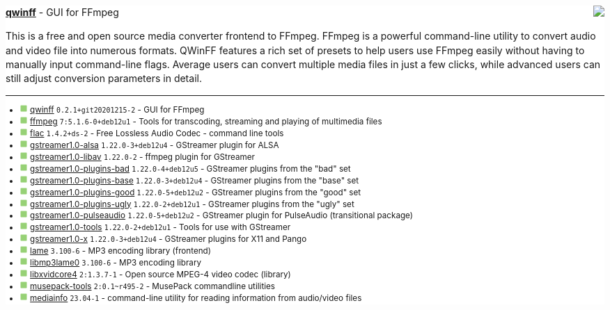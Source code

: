 
</sub>

<img align="right" src="https://screenshots.debian.net/thumbnail-with-version/qwinff/0.2.1+git20201215-2">

**[qwinff](https://packages.debian.org/bookworm/qwinff)** - GUI for FFmpeg


 This is a free and open source media converter frontend to FFmpeg. FFmpeg
 is a powerful command-line utility to convert audio and video file into
 numerous formats. QWinFF features a rich set of presets to help users use
 FFmpeg easily without having to manually input command-line flags. Average
 users can convert multiple media files in just a few clicks, while advanced
 users can still adjust conversion parameters in detail.

<sub>

-----------------------


- ![](green.png) [qwinff](https://packages.debian.org/bookworm/qwinff) `0.2.1+git20201215-2` - GUI for FFmpeg
- ![](green.png) [ffmpeg](https://packages.debian.org/bookworm/ffmpeg) `7:5.1.6-0+deb12u1` - Tools for transcoding, streaming and playing of multimedia files
- ![](green.png) [flac](https://packages.debian.org/bookworm/flac) `1.4.2+ds-2` - Free Lossless Audio Codec - command line tools
- ![](green.png) [gstreamer1.0-alsa](https://packages.debian.org/bookworm/gstreamer1.0-alsa) `1.22.0-3+deb12u4` - GStreamer plugin for ALSA
- ![](green.png) [gstreamer1.0-libav](https://packages.debian.org/bookworm/gstreamer1.0-libav) `1.22.0-2` - ffmpeg plugin for GStreamer
- ![](green.png) [gstreamer1.0-plugins-bad](https://packages.debian.org/bookworm/gstreamer1.0-plugins-bad) `1.22.0-4+deb12u5` - GStreamer plugins from the "bad" set
- ![](green.png) [gstreamer1.0-plugins-base](https://packages.debian.org/bookworm/gstreamer1.0-plugins-base) `1.22.0-3+deb12u4` - GStreamer plugins from the "base" set
- ![](green.png) [gstreamer1.0-plugins-good](https://packages.debian.org/bookworm/gstreamer1.0-plugins-good) `1.22.0-5+deb12u2` - GStreamer plugins from the "good" set
- ![](green.png) [gstreamer1.0-plugins-ugly](https://packages.debian.org/bookworm/gstreamer1.0-plugins-ugly) `1.22.0-2+deb12u1` - GStreamer plugins from the "ugly" set
- ![](green.png) [gstreamer1.0-pulseaudio](https://packages.debian.org/bookworm/gstreamer1.0-pulseaudio) `1.22.0-5+deb12u2` - GStreamer plugin for PulseAudio (transitional package)
- ![](green.png) [gstreamer1.0-tools](https://packages.debian.org/bookworm/gstreamer1.0-tools) `1.22.0-2+deb12u1` - Tools for use with GStreamer
- ![](green.png) [gstreamer1.0-x](https://packages.debian.org/bookworm/gstreamer1.0-x) `1.22.0-3+deb12u4` - GStreamer plugins for X11 and Pango
- ![](green.png) [lame](https://packages.debian.org/bookworm/lame) `3.100-6` - MP3 encoding library (frontend)
- ![](green.png) [libmp3lame0](https://packages.debian.org/bookworm/libmp3lame0) `3.100-6` - MP3 encoding library
- ![](green.png) [libxvidcore4](https://packages.debian.org/bookworm/libxvidcore4) `2:1.3.7-1` - Open source MPEG-4 video codec (library)
- ![](green.png) [musepack-tools](https://packages.debian.org/bookworm/musepack-tools) `2:0.1~r495-2` - MusePack commandline utilities
- ![](green.png) [mediainfo](https://packages.debian.org/bookworm/mediainfo) `23.04-1` - command-line utility for reading information from audio/video files